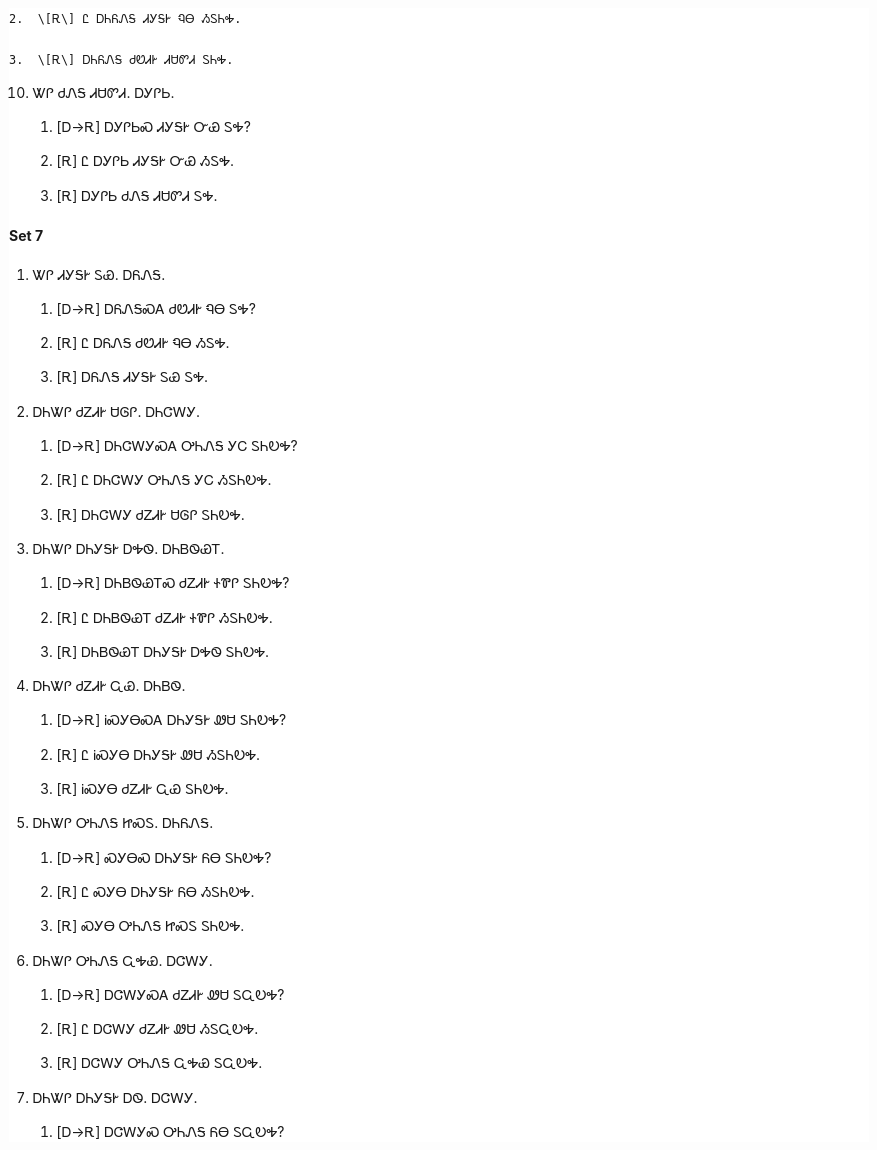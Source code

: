     2.  \[Ꭱ\] Ꮭ ᎠᏂᏲᏁᎦ ᏗᎩᎦᎨ ᏄᎾ ᏱᏚᏂᎭ.
    
    3.  \[Ꭱ\] ᎠᏂᏲᏁᎦ ᏧᏬᏗᎨ ᏗᏌᏛᏗ ᏚᏂᎭ.

10. ᏔᎵ ᏧᏁᎦ ᏗᏌᏛᏗ. ᎠᎩᎵᏏ.
    
    1.  \[Ꭰ→Ꭱ\] ᎠᎩᎵᏏᏍ ᏗᎩᎦᎨ ᏅᏯ ᏚᎭ?
    
    2.  \[Ꭱ\] Ꮭ ᎠᎩᎵᏏ ᏗᎩᎦᎨ ᏅᏯ ᏱᏚᎭ.
    
    3.  \[Ꭱ\] ᎠᎩᎵᏏ ᏧᏁᎦ ᏗᏌᏛᏗ ᏚᎭ.

#### Set 7

1.  ᏔᎵ ᏗᎩᎦᎨ ᏚᏯ. ᎠᏲᏁᎦ.
    
    1.  \[Ꭰ→Ꭱ\] ᎠᏲᏁᎦᏍᎪ ᏧᏬᏗᎨ ᏄᎾ ᏚᎭ?
    
    2.  \[Ꭱ\] Ꮭ ᎠᏲᏁᎦ ᏧᏬᏗᎨ ᏄᎾ ᏱᏚᎭ.
    
    3.  \[Ꭱ\] ᎠᏲᏁᎦ ᏗᎩᎦᎨ ᏚᏯ ᏚᎭ.

2.  ᎠᏂᏔᎵ ᏧᏃᏗᎨ ᏌᎶᎵ. ᎠᏂᏣᎳᎩ.
    
    1.  \[Ꭰ→Ꭱ\] ᎠᏂᏣᎳᎩᏍᎪ ᎤᏂᏁᎦ ᎩᏟ ᏚᏂᎧᎭ?
    
    2.  \[Ꭱ\] Ꮭ ᎠᏂᏣᎳᎩ ᎤᏂᏁᎦ ᎩᏟ ᏱᏚᏂᎧᎭ.
    
    3.  \[Ꭱ\] ᎠᏂᏣᎳᎩ ᏧᏃᏗᎨ ᏌᎶᎵ ᏚᏂᎧᎭ.

3.  ᎠᏂᏔᎵ ᎠᏂᎩᎦᎨ ᎠᎭᏫ. ᎠᏂᏴᏫᏯᎢ.
    
    1.  \[Ꭰ→Ꭱ\] ᎠᏂᏴᏫᏯᎢᏍ ᏧᏃᏗᎨ ᏐᏈᎵ ᏚᏂᎧᎭ?
    
    2.  \[Ꭱ\] Ꮭ ᎠᏂᏴᏫᏯᎢ ᏧᏃᏗᎨ ᏐᏈᎵ ᏱᏚᏂᎧᎭ.
    
    3.  \[Ꭱ\] ᎠᏂᏴᏫᏯᎢ ᎠᏂᎩᎦᎨ ᎠᎭᏫ ᏚᏂᎧᎭ.

4.  ᎠᏂᏔᎵ ᏧᏃᏗᎨ ᏩᏯ. ᎠᏂᏴᏫ.
    
    1.  \[Ꭰ→Ꭱ\] ᎥᏍᎩᎾᏍᎪ ᎠᏂᎩᎦᎨ ᏪᏌ ᏚᏂᎧᎭ?
    
    2.  \[Ꭱ\] Ꮭ ᎥᏍᎩᎾ ᎠᏂᎩᎦᎨ ᏪᏌ ᏱᏚᏂᎧᎭ.
    
    3.  \[Ꭱ\] ᎥᏍᎩᎾ ᏧᏃᏗᎨ ᏩᏯ ᏚᏂᎧᎭ.

5.  ᎠᏂᏔᎵ ᎤᏂᏁᎦ ᏥᏍᏚ. ᎠᏂᏲᏁᎦ.
    
    1.  \[Ꭰ→Ꭱ\] ᏍᎩᎾᏍ ᎠᏂᎩᎦᎨ ᏲᎾ ᏚᏂᎧᎭ?
    
    2.  \[Ꭱ\] Ꮭ ᏍᎩᎾ ᎠᏂᎩᎦᎨ ᏲᎾ ᏱᏚᏂᎧᎭ.
    
    3.  \[Ꭱ\] ᏍᎩᎾ ᎤᏂᏁᎦ ᏥᏍᏚ ᏚᏂᎧᎭ.

6.  ᎠᏂᏔᎵ ᎤᏂᏁᎦ ᏩᎭᏯ. ᎠᏣᎳᎩ.
    
    1.  \[Ꭰ→Ꭱ\] ᎠᏣᎳᎩᏍᎪ ᏧᏃᏗᎨ ᏪᏌ ᏚᏩᎧᎭ?
    
    2.  \[Ꭱ\] Ꮭ ᎠᏣᎳᎩ ᏧᏃᏗᎨ ᏪᏌ ᏱᏚᏩᎧᎭ.
    
    3.  \[Ꭱ\] ᎠᏣᎳᎩ ᎤᏂᏁᎦ ᏩᎭᏯ ᏚᏩᎧᎭ.

7.  ᎠᏂᏔᎵ ᎠᏂᎩᎦᎨ ᎠᏫ. ᎠᏣᎳᎩ.
    
    1.  \[Ꭰ→Ꭱ\] ᎠᏣᎳᎩᏍ ᎤᏂᏁᎦ ᏲᎾ ᏚᏩᎧᎭ?
    